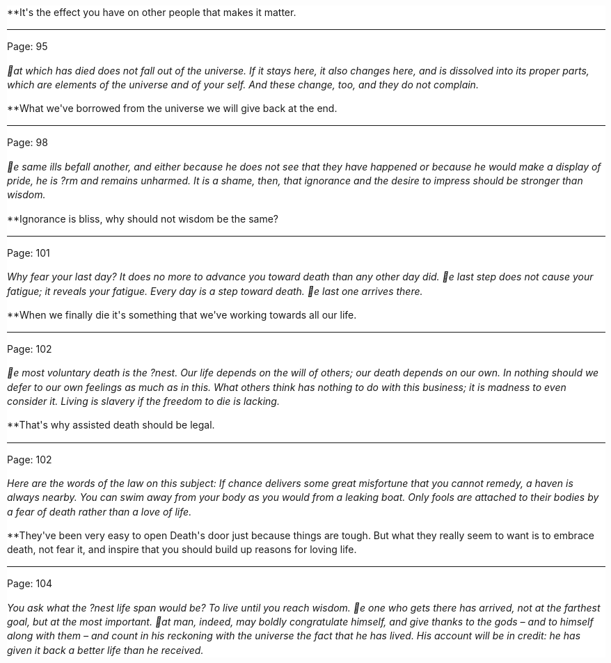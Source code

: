 **It's the effect you have on other people that makes it matter. 

---
Page: 95

*at which has died does not fall out of the universe. If it stays here, it also changes here, and is dissolved into its proper parts, which are elements of the universe and of your self. And these change, too, and they do not complain.*

**What we've borrowed from the universe we will give back at the end. 

---
Page: 98

*e same ills befall another, and either because he does not see that they have happened or because he would make a display of pride, he is ?rm and remains unharmed. It is a shame, then, that ignorance and the desire to impress should be stronger than wisdom.*

**Ignorance is bliss, why should not wisdom be the same?

---
Page: 101

*Why fear your last day? It does no more to advance you toward death than any other day did. e last step does not cause your fatigue; it reveals your fatigue. Every day is a step toward death. e last one arrives there.*

**When we finally die it's something that we've working towards all our life. 

---
Page: 102

*e most voluntary death is the ?nest. Our life depends on the will of others; our death depends on our own. In nothing should we defer to our own feelings as much as in this. What others think has nothing to do with this business; it is madness to even consider it.
Living is slavery if the freedom to die is lacking.*

**That's why assisted death should be legal.

---
Page: 102

*Here are the words of the law on this subject: If chance delivers some great misfortune that you cannot remedy, a haven is always nearby.
You can swim away from your body as you would from a leaking boat. Only fools are attached to their bodies by a fear of death rather than a love of life.*

**They've been very easy to open Death's door just because things are tough. But what they really seem to want is to embrace death, not fear it, and inspire that you should build up reasons for loving life.

---
Page: 104

*You ask what the ?nest life span would be? To live until you reach wisdom. e one who gets there has arrived, not at the farthest goal, but at the most important. at man, indeed, may boldly congratulate himself, and give thanks to the gods – and to himself along with them – and count in his reckoning with the universe the fact that he has lived. His account will be in credit: he has given it back a better life than he received.*
